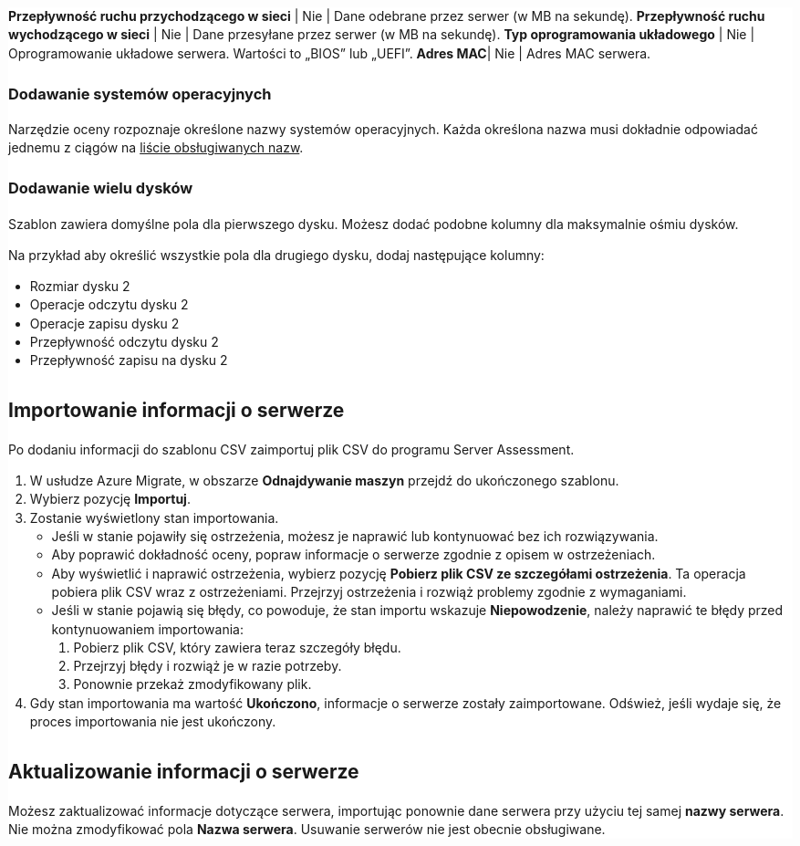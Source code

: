 **Przepływność ruchu przychodzącego w sieci** | Nie | Dane odebrane przez serwer (w MB na sekundę).
**Przepływność ruchu wychodzącego w sieci** | Nie | Dane przesyłane przez serwer (w MB na sekundę).
**Typ oprogramowania układowego** | Nie | Oprogramowanie układowe serwera. Wartości to „BIOS” lub „UEFI”.
**Adres MAC**| Nie | Adres MAC serwera.


### <a name="add-operating-systems"></a>Dodawanie systemów operacyjnych

Narzędzie oceny rozpoznaje określone nazwy systemów operacyjnych. Każda określona nazwa musi dokładnie odpowiadać jednemu z ciągów na [liście obsługiwanych nazw](#supported-operating-system-names).

### <a name="add-multiple-disks"></a>Dodawanie wielu dysków

Szablon zawiera domyślne pola dla pierwszego dysku. Możesz dodać podobne kolumny dla maksymalnie ośmiu dysków.

Na przykład aby określić wszystkie pola dla drugiego dysku, dodaj następujące kolumny:

- Rozmiar dysku 2
- Operacje odczytu dysku 2
- Operacje zapisu dysku 2
- Przepływność odczytu dysku 2
- Przepływność zapisu na dysku 2


## <a name="import-the-server-information"></a>Importowanie informacji o serwerze

Po dodaniu informacji do szablonu CSV zaimportuj plik CSV do programu Server Assessment.

1. W usłudze Azure Migrate, w obszarze **Odnajdywanie maszyn** przejdź do ukończonego szablonu.
2. Wybierz pozycję **Importuj**.
3. Zostanie wyświetlony stan importowania.
    - Jeśli w stanie pojawiły się ostrzeżenia, możesz je naprawić lub kontynuować bez ich rozwiązywania.
    - Aby poprawić dokładność oceny, popraw informacje o serwerze zgodnie z opisem w ostrzeżeniach.
    - Aby wyświetlić i naprawić ostrzeżenia, wybierz pozycję **Pobierz plik CSV ze szczegółami ostrzeżenia**. Ta operacja pobiera plik CSV wraz z ostrzeżeniami. Przejrzyj ostrzeżenia i rozwiąż problemy zgodnie z wymaganiami.
    - Jeśli w stanie pojawią się błędy, co powoduje, że stan importu wskazuje **Niepowodzenie**, należy naprawić te błędy przed kontynuowaniem importowania:
        1. Pobierz plik CSV, który zawiera teraz szczegóły błędu.
        1. Przejrzyj błędy i rozwiąż je w razie potrzeby. 
        1. Ponownie przekaż zmodyfikowany plik.
4. Gdy stan importowania ma wartość **Ukończono**, informacje o serwerze zostały zaimportowane. Odśwież, jeśli wydaje się, że proces importowania nie jest ukończony.

## <a name="update-server-information"></a>Aktualizowanie informacji o serwerze

Możesz zaktualizować informacje dotyczące serwera, importując ponownie dane serwera przy użyciu tej samej **nazwy serwera**. Nie można zmodyfikować pola **Nazwa serwera**. Usuwanie serwerów nie jest obecnie obsługiwane.
